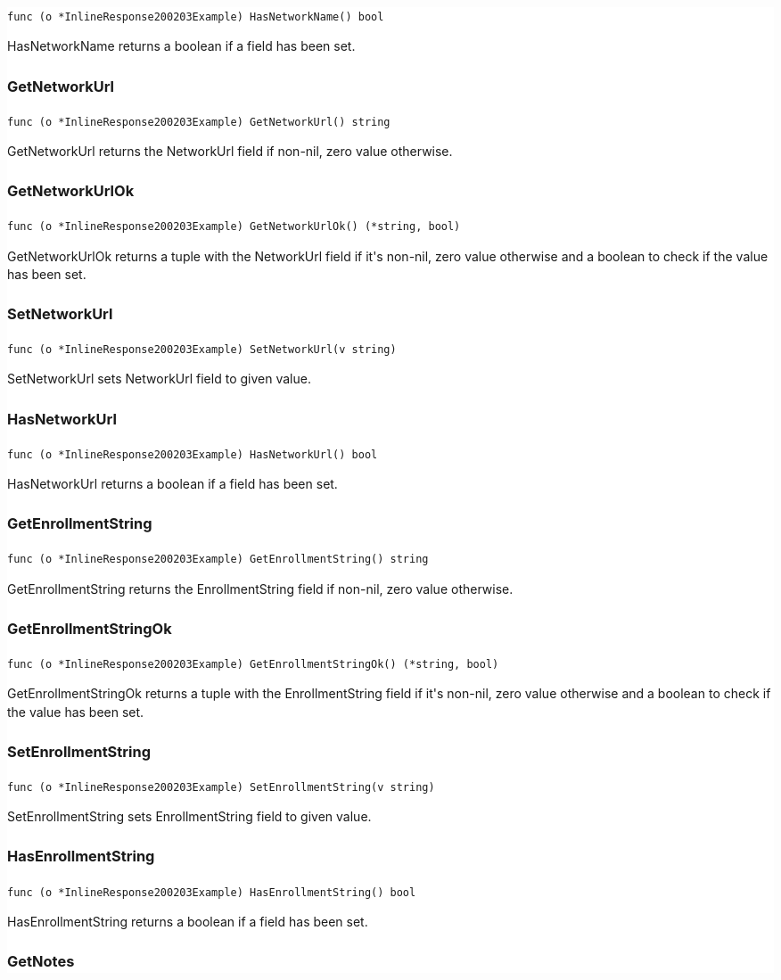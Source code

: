 `func (o *InlineResponse200203Example) HasNetworkName() bool`

HasNetworkName returns a boolean if a field has been set.

### GetNetworkUrl

`func (o *InlineResponse200203Example) GetNetworkUrl() string`

GetNetworkUrl returns the NetworkUrl field if non-nil, zero value otherwise.

### GetNetworkUrlOk

`func (o *InlineResponse200203Example) GetNetworkUrlOk() (*string, bool)`

GetNetworkUrlOk returns a tuple with the NetworkUrl field if it's non-nil, zero value otherwise
and a boolean to check if the value has been set.

### SetNetworkUrl

`func (o *InlineResponse200203Example) SetNetworkUrl(v string)`

SetNetworkUrl sets NetworkUrl field to given value.

### HasNetworkUrl

`func (o *InlineResponse200203Example) HasNetworkUrl() bool`

HasNetworkUrl returns a boolean if a field has been set.

### GetEnrollmentString

`func (o *InlineResponse200203Example) GetEnrollmentString() string`

GetEnrollmentString returns the EnrollmentString field if non-nil, zero value otherwise.

### GetEnrollmentStringOk

`func (o *InlineResponse200203Example) GetEnrollmentStringOk() (*string, bool)`

GetEnrollmentStringOk returns a tuple with the EnrollmentString field if it's non-nil, zero value otherwise
and a boolean to check if the value has been set.

### SetEnrollmentString

`func (o *InlineResponse200203Example) SetEnrollmentString(v string)`

SetEnrollmentString sets EnrollmentString field to given value.

### HasEnrollmentString

`func (o *InlineResponse200203Example) HasEnrollmentString() bool`

HasEnrollmentString returns a boolean if a field has been set.

### GetNotes
